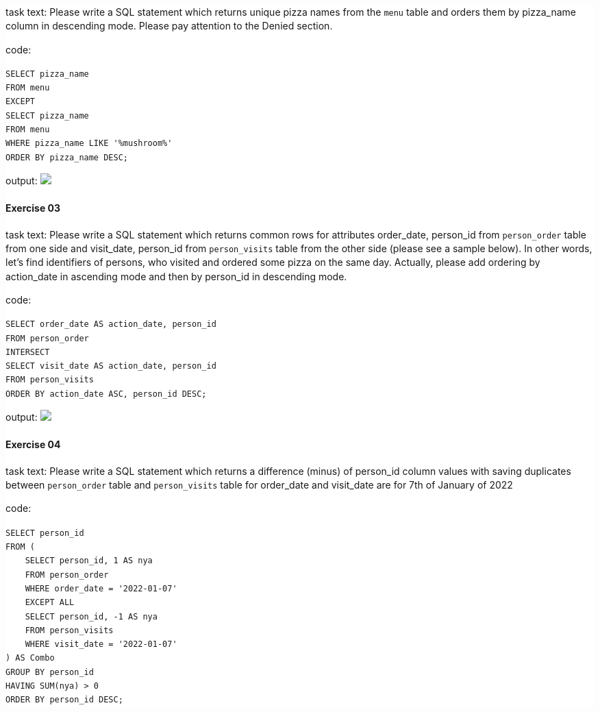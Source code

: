 task text:
Please write a SQL statement which returns unique pizza names from the `menu` table and orders them by pizza_name column in descending mode. Please pay attention to the Denied section.

code:
```
SELECT pizza_name
FROM menu
EXCEPT
SELECT pizza_name
FROM menu
WHERE pizza_name LIKE '%mushroom%'
ORDER BY pizza_name DESC;
```

output:
![](/img/3.png)

#### Exercise 03

task text:
Please write a SQL statement which returns common rows for attributes order_date, person_id from `person_order` table from one side and visit_date, person_id from `person_visits` table from the other side (please see a sample below). In other words, let’s find identifiers of persons, who visited and ordered some pizza on the same day. Actually, please add ordering by action_date in ascending mode and then by person_id in descending mode.

code:
```
SELECT order_date AS action_date, person_id
FROM person_order
INTERSECT
SELECT visit_date AS action_date, person_id
FROM person_visits
ORDER BY action_date ASC, person_id DESC;
```

output:
![](/img/4.png)

#### Exercise 04

task text:
Please write a SQL statement which returns a difference (minus) of person_id column values with saving duplicates between `person_order` table and `person_visits` table for order_date and visit_date are for 7th of January of 2022

code:
```
SELECT person_id
FROM (
    SELECT person_id, 1 AS nya
    FROM person_order
    WHERE order_date = '2022-01-07'
    EXCEPT ALL
    SELECT person_id, -1 AS nya
    FROM person_visits
    WHERE visit_date = '2022-01-07'
) AS Combo
GROUP BY person_id
HAVING SUM(nya) > 0
ORDER BY person_id DESC;
```
